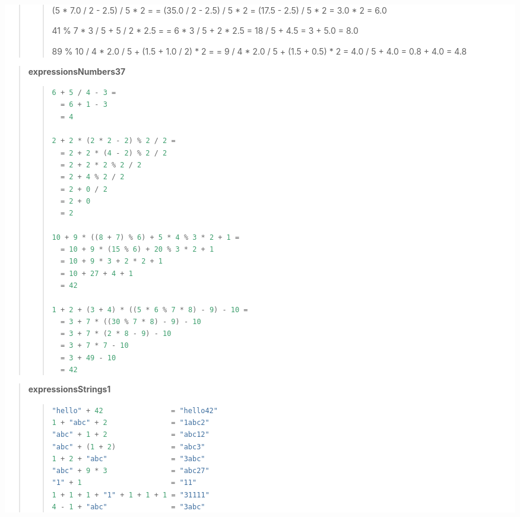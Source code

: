 > > (5 * 7.0 / 2 - 2.5) / 5 * 2 =
> >  = (35.0 / 2 - 2.5) / 5 * 2
> >  = (17.5 - 2.5) / 5 * 2
> >  = 3.0 * 2
> >  = 6.0
> >
> > 41 % 7 * 3 / 5 + 5 / 2 * 2.5 =
> >  = 6 * 3 / 5 + 2 * 2.5
> >  = 18 / 5 + 4.5
> >  = 3 + 5.0
> >  = 8.0
> >
> > 89 % 10 / 4 * 2.0 / 5 + (1.5 + 1.0 / 2) * 2 =
> >  = 9 / 4 * 2.0 / 5 + (1.5 + 0.5) * 2
> >  = 4.0 / 5 + 4.0
> >  = 0.8 + 4.0
> >  = 4.8
> > ```

> **expressionsNumbers37**
>
> > ```java
> > 6 + 5 / 4 - 3 =
> >   = 6 + 1 - 3
> >   = 4
> >
> > 2 + 2 * (2 * 2 - 2) % 2 / 2 =
> >   = 2 + 2 * (4 - 2) % 2 / 2
> >   = 2 + 2 * 2 % 2 / 2
> >   = 2 + 4 % 2 / 2
> >   = 2 + 0 / 2
> >   = 2 + 0
> >   = 2
> >
> > 10 + 9 * ((8 + 7) % 6) + 5 * 4 % 3 * 2 + 1 =
> >   = 10 + 9 * (15 % 6) + 20 % 3 * 2 + 1
> >   = 10 + 9 * 3 + 2 * 2 + 1
> >   = 10 + 27 + 4 + 1
> >   = 42
> >
> > 1 + 2 + (3 + 4) * ((5 * 6 % 7 * 8) - 9) - 10 =
> >   = 3 + 7 * ((30 % 7 * 8) - 9) - 10
> >   = 3 + 7 * (2 * 8 - 9) - 10
> >   = 3 + 7 * 7 - 10
> >   = 3 + 49 - 10
> >   = 42
> > ```

> **expressionsStrings1**
>
> > ```java
> > "hello" + 42                = "hello42"
> > 1 + "abc" + 2               = "1abc2"
> > "abc" + 1 + 2               = "abc12"
> > "abc" + (1 + 2)             = "abc3"
> > 1 + 2 + "abc"               = "3abc"
> > "abc" + 9 * 3               = "abc27"
> > "1" + 1                     = "11"
> > 1 + 1 + 1 + "1" + 1 + 1 + 1 = "31111"
> > 4 - 1 + "abc"               = "3abc"
> > ```
